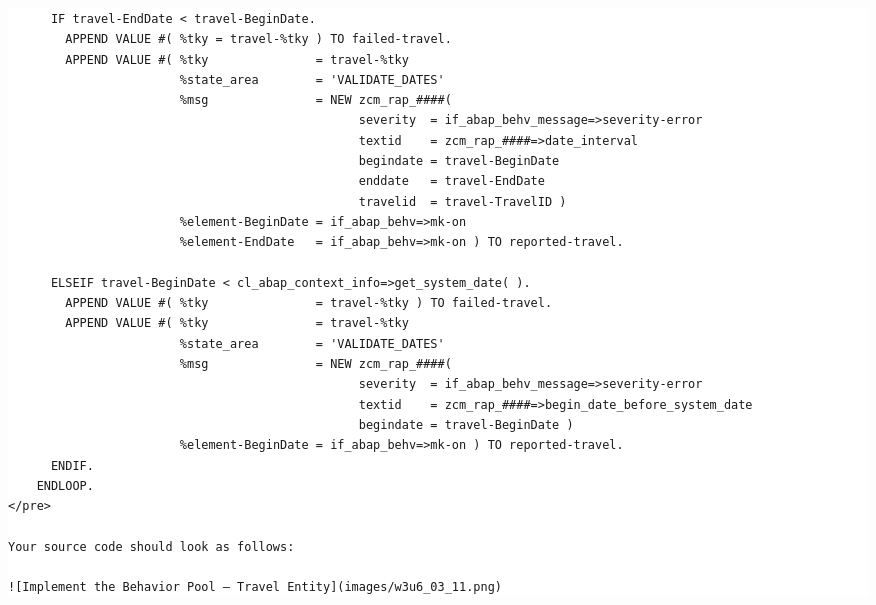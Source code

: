           IF travel-EndDate < travel-BeginDate.
            APPEND VALUE #( %tky = travel-%tky ) TO failed-travel.
            APPEND VALUE #( %tky               = travel-%tky
                            %state_area        = 'VALIDATE_DATES'
                            %msg               = NEW zcm_rap_####(
                                                     severity  = if_abap_behv_message=>severity-error
                                                     textid    = zcm_rap_####=>date_interval
                                                     begindate = travel-BeginDate
                                                     enddate   = travel-EndDate
                                                     travelid  = travel-TravelID )
                            %element-BeginDate = if_abap_behv=>mk-on
                            %element-EndDate   = if_abap_behv=>mk-on ) TO reported-travel.

          ELSEIF travel-BeginDate < cl_abap_context_info=>get_system_date( ).
            APPEND VALUE #( %tky               = travel-%tky ) TO failed-travel.
            APPEND VALUE #( %tky               = travel-%tky
                            %state_area        = 'VALIDATE_DATES'
                            %msg               = NEW zcm_rap_####(
                                                     severity  = if_abap_behv_message=>severity-error
                                                     textid    = zcm_rap_####=>begin_date_before_system_date
                                                     begindate = travel-BeginDate )
                            %element-BeginDate = if_abap_behv=>mk-on ) TO reported-travel.
          ENDIF.
        ENDLOOP.
    </pre>
    
    Your source code should look as follows:  
    
    ![Implement the Behavior Pool – Travel Entity](images/w3u6_03_11.png)
    